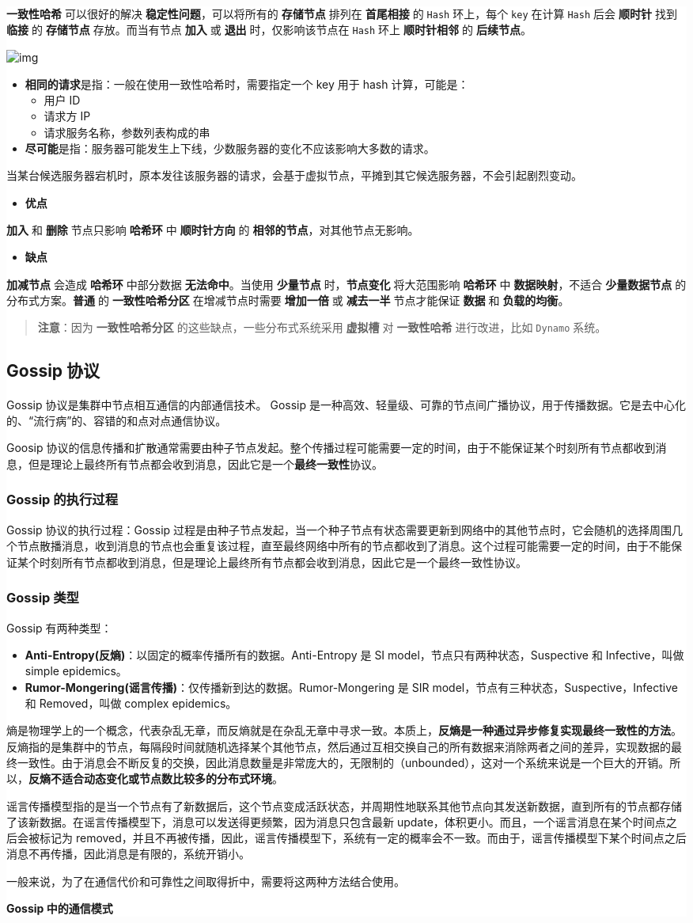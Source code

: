 **一致性哈希** 可以很好的解决 **稳定性问题**，可以将所有的 **存储节点** 排列在 **首尾相接** 的 `Hash` 环上，每个 `key` 在计算 `Hash` 后会 **顺时针** 找到 **临接** 的 **存储节点** 存放。而当有节点 **加入** 或 **退出** 时，仅影响该节点在 `Hash` 环上 **顺时针相邻** 的 **后续节点**。

![img](https://raw.githubusercontent.com/dunwu/images/dev/cs/design/architecture/partition-consistent-hash.png)

- **相同的请求**是指：一般在使用一致性哈希时，需要指定一个 key 用于 hash 计算，可能是：
  - 用户 ID
  - 请求方 IP
  - 请求服务名称，参数列表构成的串
- **尽可能**是指：服务器可能发生上下线，少数服务器的变化不应该影响大多数的请求。

当某台候选服务器宕机时，原本发往该服务器的请求，会基于虚拟节点，平摊到其它候选服务器，不会引起剧烈变动。

- **优点**

**加入** 和 **删除** 节点只影响 **哈希环** 中 **顺时针方向** 的 **相邻的节点**，对其他节点无影响。

- **缺点**

**加减节点** 会造成 **哈希环** 中部分数据 **无法命中**。当使用 **少量节点** 时，**节点变化** 将大范围影响 **哈希环** 中 **数据映射**，不适合 **少量数据节点** 的分布式方案。**普通** 的 **一致性哈希分区** 在增减节点时需要 **增加一倍** 或 **减去一半** 节点才能保证 **数据** 和 **负载的均衡**。

> **注意**：因为 **一致性哈希分区** 的这些缺点，一些分布式系统采用 **虚拟槽** 对 **一致性哈希** 进行改进，比如 `Dynamo` 系统。

## Gossip 协议

Gossip 协议是集群中节点相互通信的内部通信技术。 Gossip 是一种高效、轻量级、可靠的节点间广播协议，用于传播数据。它是去中心化的、“流行病”的、容错的和点对点通信协议。

Goosip 协议的信息传播和扩散通常需要由种子节点发起。整个传播过程可能需要一定的时间，由于不能保证某个时刻所有节点都收到消息，但是理论上最终所有节点都会收到消息，因此它是一个**最终一致性**协议。

### Gossip 的执行过程

Gossip 协议的执行过程：Gossip 过程是由种子节点发起，当一个种子节点有状态需要更新到网络中的其他节点时，它会随机的选择周围几个节点散播消息，收到消息的节点也会重复该过程，直至最终网络中所有的节点都收到了消息。这个过程可能需要一定的时间，由于不能保证某个时刻所有节点都收到消息，但是理论上最终所有节点都会收到消息，因此它是一个最终一致性协议。

### Gossip 类型

Gossip 有两种类型：

- **Anti-Entropy(反熵)**：以固定的概率传播所有的数据。Anti-Entropy 是 SI model，节点只有两种状态，Suspective 和 Infective，叫做 simple epidemics。
- **Rumor-Mongering(谣言传播)**：仅传播新到达的数据。Rumor-Mongering 是 SIR model，节点有三种状态，Suspective，Infective 和 Removed，叫做 complex epidemics。

熵是物理学上的一个概念，代表杂乱无章，而反熵就是在杂乱无章中寻求一致。本质上，**反熵是一种通过异步修复实现最终一致性的方法**。反熵指的是集群中的节点，每隔段时间就随机选择某个其他节点，然后通过互相交换自己的所有数据来消除两者之间的差异，实现数据的最终一致性。由于消息会不断反复的交换，因此消息数量是非常庞大的，无限制的（unbounded），这对一个系统来说是一个巨大的开销。所以，**反熵不适合动态变化或节点数比较多的分布式环境**。

谣言传播模型指的是当一个节点有了新数据后，这个节点变成活跃状态，并周期性地联系其他节点向其发送新数据，直到所有的节点都存储了该新数据。在谣言传播模型下，消息可以发送得更频繁，因为消息只包含最新 update，体积更小。而且，一个谣言消息在某个时间点之后会被标记为 removed，并且不再被传播，因此，谣言传播模型下，系统有一定的概率会不一致。而由于，谣言传播模型下某个时间点之后消息不再传播，因此消息是有限的，系统开销小。

一般来说，为了在通信代价和可靠性之间取得折中，需要将这两种方法结合使用。

**Gossip 中的通信模式**

